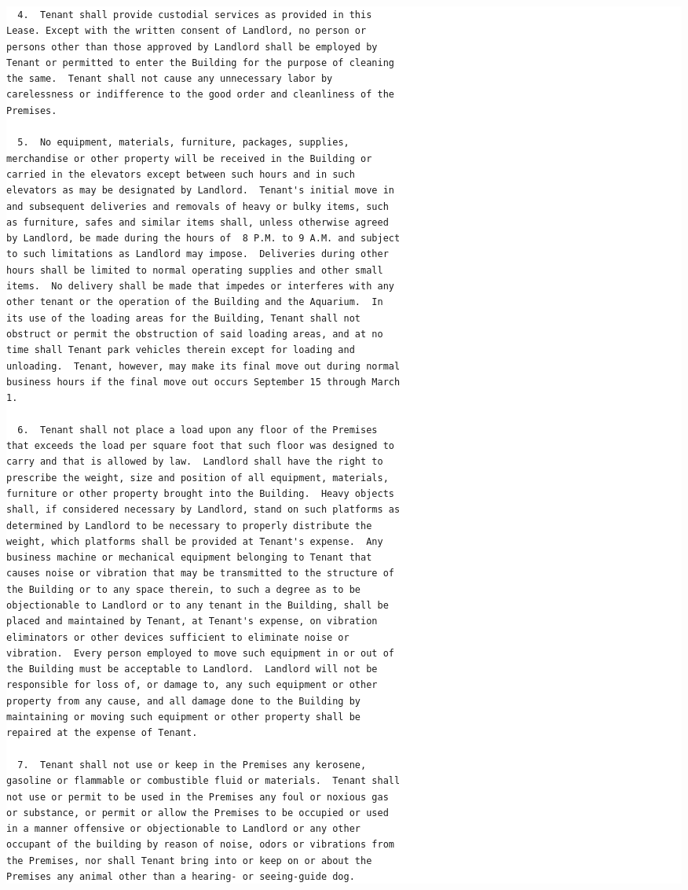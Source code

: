       4.  Tenant shall provide custodial services as provided in this  
    Lease. Except with the written consent of Landlord, no person or  
    persons other than those approved by Landlord shall be employed by  
    Tenant or permitted to enter the Building for the purpose of cleaning  
    the same.  Tenant shall not cause any unnecessary labor by  
    carelessness or indifference to the good order and cleanliness of the  
    Premises.  
  
      5.  No equipment, materials, furniture, packages, supplies,  
    merchandise or other property will be received in the Building or  
    carried in the elevators except between such hours and in such  
    elevators as may be designated by Landlord.  Tenant's initial move in  
    and subsequent deliveries and removals of heavy or bulky items, such  
    as furniture, safes and similar items shall, unless otherwise agreed  
    by Landlord, be made during the hours of  8 P.M. to 9 A.M. and subject  
    to such limitations as Landlord may impose.  Deliveries during other  
    hours shall be limited to normal operating supplies and other small  
    items.  No delivery shall be made that impedes or interferes with any  
    other tenant or the operation of the Building and the Aquarium.  In  
    its use of the loading areas for the Building, Tenant shall not  
    obstruct or permit the obstruction of said loading areas, and at no  
    time shall Tenant park vehicles therein except for loading and  
    unloading.  Tenant, however, may make its final move out during normal  
    business hours if the final move out occurs September 15 through March  
    1.  
  
      6.  Tenant shall not place a load upon any floor of the Premises  
    that exceeds the load per square foot that such floor was designed to  
    carry and that is allowed by law.  Landlord shall have the right to  
    prescribe the weight, size and position of all equipment, materials,  
    furniture or other property brought into the Building.  Heavy objects  
    shall, if considered necessary by Landlord, stand on such platforms as  
    determined by Landlord to be necessary to properly distribute the  
    weight, which platforms shall be provided at Tenant's expense.  Any  
    business machine or mechanical equipment belonging to Tenant that  
    causes noise or vibration that may be transmitted to the structure of  
    the Building or to any space therein, to such a degree as to be  
    objectionable to Landlord or to any tenant in the Building, shall be  
    placed and maintained by Tenant, at Tenant's expense, on vibration  
    eliminators or other devices sufficient to eliminate noise or  
    vibration.  Every person employed to move such equipment in or out of  
    the Building must be acceptable to Landlord.  Landlord will not be  
    responsible for loss of, or damage to, any such equipment or other  
    property from any cause, and all damage done to the Building by  
    maintaining or moving such equipment or other property shall be  
    repaired at the expense of Tenant.  
  
      7.  Tenant shall not use or keep in the Premises any kerosene,  
    gasoline or flammable or combustible fluid or materials.  Tenant shall  
    not use or permit to be used in the Premises any foul or noxious gas  
    or substance, or permit or allow the Premises to be occupied or used  
    in a manner offensive or objectionable to Landlord or any other  
    occupant of the building by reason of noise, odors or vibrations from  
    the Premises, nor shall Tenant bring into or keep on or about the  
    Premises any animal other than a hearing- or seeing-guide dog.  
  